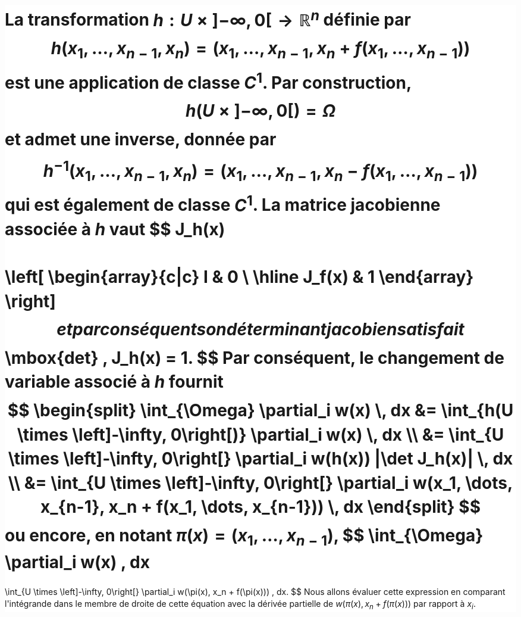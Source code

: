 
La transformation $h: U \times \left]-\infty, 0\right[ 
\to \mathbb{R}^n$ définie par
$$
h(x_1, \dots, x_{n-1}, x_n) = (x_1, \dots, x_{n-1}, x_n + f(x_1, \dots, x_{n-1}))
$$
est une application de classe $C^1$. Par construction,
$$
h(U \times \left]-\infty, 0\right[) = \Omega
$$
et admet une inverse, donnée par 
$$
h^{-1}(x_1, \dots, x_{n-1}, x_n) = (x_1, \dots, x_{n-1}, x_n - f(x_1, \dots, x_{n-1}))
$$
qui est également de classe $C^1$. La matrice jacobienne associée à $h$ vaut
$$
J_h(x)
=
\left[
\begin{array}{c|c}
I & 0 \\
\hline
J_f(x) & 1
\end{array}
\right]
$$
et par conséquent son déterminant jacobien satisfait
$$
\mbox{det} \, J_h(x) = 1.
$$
Par conséquent, le changement de variable associé à $h$ fournit
$$
\begin{split}
\int_{\Omega} \partial_i w(x) \, dx
&= \int_{h(U \times \left]-\infty, 0\right[)} \partial_i w(x) \, dx \\
&= \int_{U \times \left]-\infty, 0\right[} \partial_i w(h(x)) |\det J_h(x)| \, dx \\
&= \int_{U \times \left]-\infty, 0\right[} \partial_i w(x_1, \dots, x_{n-1}, x_n + f(x_1, \dots, x_{n-1})) 
\, dx
\end{split}
$$
ou encore, en notant $\pi(x) = (x_1,\dots, x_{n-1})$,
$$
\int_{\Omega} \partial_i w(x) \, dx
=
\int_{U \times \left]-\infty, 0\right[} 
\partial_i w(\pi(x), x_n + f(\pi(x))) 
\, dx.
$$
Nous allons évaluer cette expression en comparant l'intégrande dans le
membre de droite de cette équation avec la dérivée partielle 
de $w(\pi(x), x_n + f(\pi(x)))$ par rapport à $x_i$.
